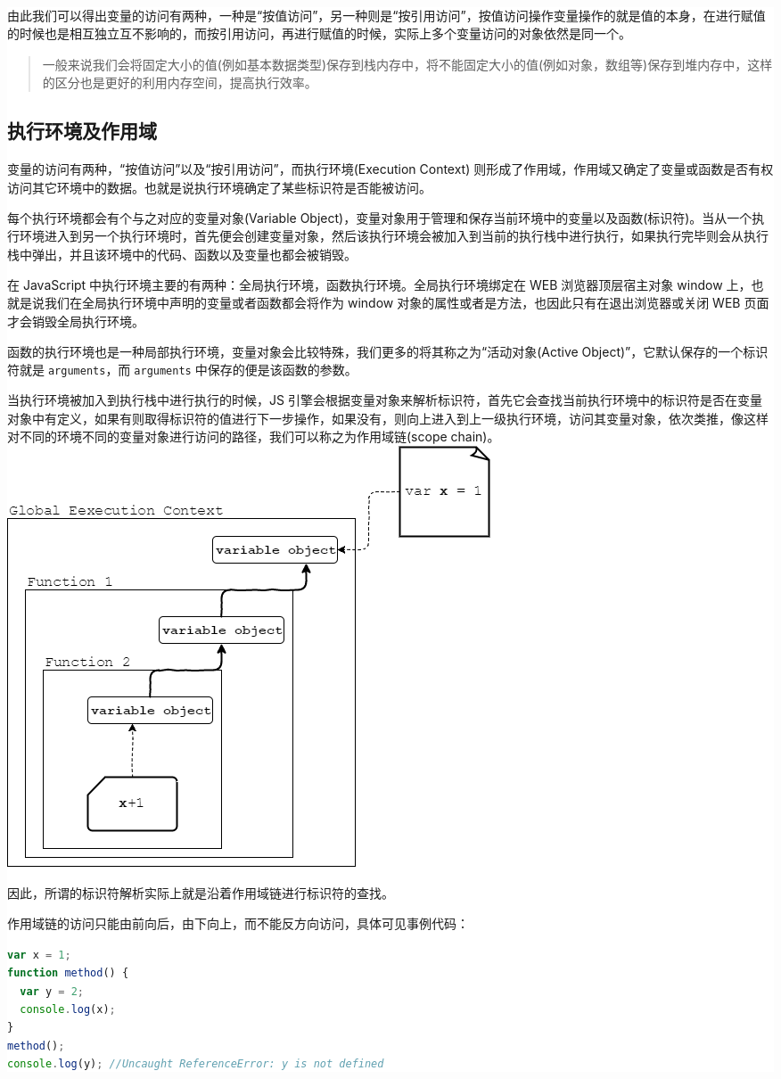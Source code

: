 由此我们可以得出变量的访问有两种，一种是“按值访问”，另一种则是“按引用访问”，按值访问操作变量操作的就是值的本身，在进行赋值的时候也是相互独立互不影响的，而按引用访问，再进行赋值的时候，实际上多个变量访问的对象依然是同一个。

> 一般来说我们会将固定大小的值(例如基本数据类型)保存到栈内存中，将不能固定大小的值(例如对象，数组等)保存到堆内存中，这样的区分也是更好的利用内存空间，提高执行效率。

## 执行环境及作用域

变量的访问有两种，“按值访问”以及“按引用访问”，而执行环境(Execution Context) 则形成了作用域，作用域又确定了变量或函数是否有权访问其它环境中的数据。也就是说执行环境确定了某些标识符是否能被访问。

每个执行环境都会有个与之对应的变量对象(Variable Object)，变量对象用于管理和保存当前环境中的变量以及函数(标识符)。当从一个执行环境进入到另一个执行环境时，首先便会创建变量对象，然后该执行环境会被加入到当前的执行栈中进行执行，如果执行完毕则会从执行栈中弹出，并且该环境中的代码、函数以及变量也都会被销毁。

在 JavaScript 中执行环境主要的有两种：全局执行环境，函数执行环境。全局执行环境绑定在 WEB 浏览器顶层宿主对象 window 上，也就是说我们在全局执行环境中声明的变量或者函数都会将作为 window 对象的属性或者是方法，也因此只有在退出浏览器或关闭 WEB 页面才会销毁全局执行环境。

函数的执行环境也是一种局部执行环境，变量对象会比较特殊，我们更多的将其称之为“活动对象(Active Object)”，它默认保存的一个标识符就是 `arguments`，而 `arguments` 中保存的便是该函数的参数。

当执行环境被加入到执行栈中进行执行的时候，JS 引擎会根据变量对象来解析标识符，首先它会查找当前执行环境中的标识符是否在变量对象中有定义，如果有则取得标识符的值进行下一步操作，如果没有，则向上进入到上一级执行环境，访问其变量对象，依次类推，像这样对不同的环境不同的变量对象进行访问的路径，我们可以称之为作用域链(scope chain)。
![](./images/1560011382758-a2ffd1f8-4d8e-440a-bf64-66302faad3e5.png)

因此，所谓的标识符解析实际上就是沿着作用域链进行标识符的查找。

作用域链的访问只能由前向后，由下向上，而不能反方向访问，具体可见事例代码：

```javascript
var x = 1;
function method() {
  var y = 2;
  console.log(x);
}
method();
console.log(y); //Uncaught ReferenceError: y is not defined
```
